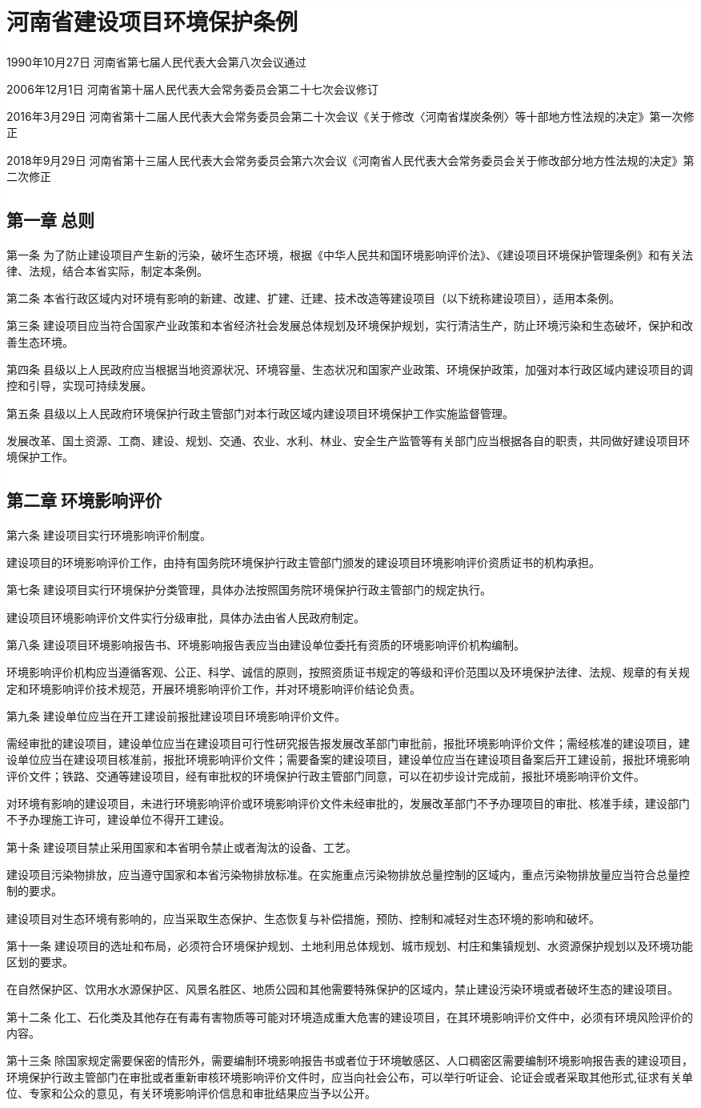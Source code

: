 # 河南省建设项目环境保护条例

1990年10月27日 河南省第七届人民代表大会第八次会议通过

2006年12月1日 河南省第十届人民代表大会常务委员会第二十七次会议修订

2016年3月29日 河南省第十二届人民代表大会常务委员会第二十次会议《关于修改〈河南省煤炭条例〉等十部地方性法规的决定》第一次修正

2018年9月29日 河南省第十三届人民代表大会常务委员会第六次会议《河南省人民代表大会常务委员会关于修改部分地方性法规的决定》第二次修正



## 第一章  总则

第一条 为了防止建设项目产生新的污染，破坏生态环境，根据《中华人民共和国环境影响评价法》、《建设项目环境保护管理条例》和有关法律、法规，结合本省实际，制定本条例。

第二条 本省行政区域内对环境有影响的新建、改建、扩建、迁建、技术改造等建设项目（以下统称建设项目），适用本条例。

第三条 建设项目应当符合国家产业政策和本省经济社会发展总体规划及环境保护规划，实行清洁生产，防止环境污染和生态破坏，保护和改善生态环境。

第四条 县级以上人民政府应当根据当地资源状况、环境容量、生态状况和国家产业政策、环境保护政策，加强对本行政区域内建设项目的调控和引导，实现可持续发展。

第五条 县级以上人民政府环境保护行政主管部门对本行政区域内建设项目环境保护工作实施监督管理。

发展改革、国土资源、工商、建设、规划、交通、农业、水利、林业、安全生产监管等有关部门应当根据各自的职责，共同做好建设项目环境保护工作。

## 第二章  环境影响评价

第六条 建设项目实行环境影响评价制度。

建设项目的环境影响评价工作，由持有国务院环境保护行政主管部门颁发的建设项目环境影响评价资质证书的机构承担。

第七条 建设项目实行环境保护分类管理，具体办法按照国务院环境保护行政主管部门的规定执行。

建设项目环境影响评价文件实行分级审批，具体办法由省人民政府制定。

第八条 建设项目环境影响报告书、环境影响报告表应当由建设单位委托有资质的环境影响评价机构编制。

环境影响评价机构应当遵循客观、公正、科学、诚信的原则，按照资质证书规定的等级和评价范围以及环境保护法律、法规、规章的有关规定和环境影响评价技术规范，开展环境影响评价工作，并对环境影响评价结论负责。

第九条 建设单位应当在开工建设前报批建设项目环境影响评价文件。

需经审批的建设项目，建设单位应当在建设项目可行性研究报告报发展改革部门审批前，报批环境影响评价文件；需经核准的建设项目，建设单位应当在建设项目核准前，报批环境影响评价文件；需要备案的建设项目，建设单位应当在建设项目备案后开工建设前，报批环境影响评价文件；铁路、交通等建设项目，经有审批权的环境保护行政主管部门同意，可以在初步设计完成前，报批环境影响评价文件。

对环境有影响的建设项目，未进行环境影响评价或环境影响评价文件未经审批的，发展改革部门不予办理项目的审批、核准手续，建设部门不予办理施工许可，建设单位不得开工建设。

第十条 建设项目禁止采用国家和本省明令禁止或者淘汰的设备、工艺。

建设项目污染物排放，应当遵守国家和本省污染物排放标准。在实施重点污染物排放总量控制的区域内，重点污染物排放量应当符合总量控制的要求。

建设项目对生态环境有影响的，应当采取生态保护、生态恢复与补偿措施，预防、控制和减轻对生态环境的影响和破坏。

第十一条 建设项目的选址和布局，必须符合环境保护规划、土地利用总体规划、城市规划、村庄和集镇规划、水资源保护规划以及环境功能区划的要求。

在自然保护区、饮用水水源保护区、风景名胜区、地质公园和其他需要特殊保护的区域内，禁止建设污染环境或者破坏生态的建设项目。

第十二条 化工、石化类及其他存在有毒有害物质等可能对环境造成重大危害的建设项目，在其环境影响评价文件中，必须有环境风险评价的内容。

第十三条 除国家规定需要保密的情形外，需要编制环境影响报告书或者位于环境敏感区、人口稠密区需要编制环境影响报告表的建设项目，环境保护行政主管部门在审批或者重新审核环境影响评价文件时，应当向社会公布，可以举行听证会、论证会或者采取其他形式,征求有关单位、专家和公众的意见，有关环境影响评价信息和审批结果应当予以公开。
